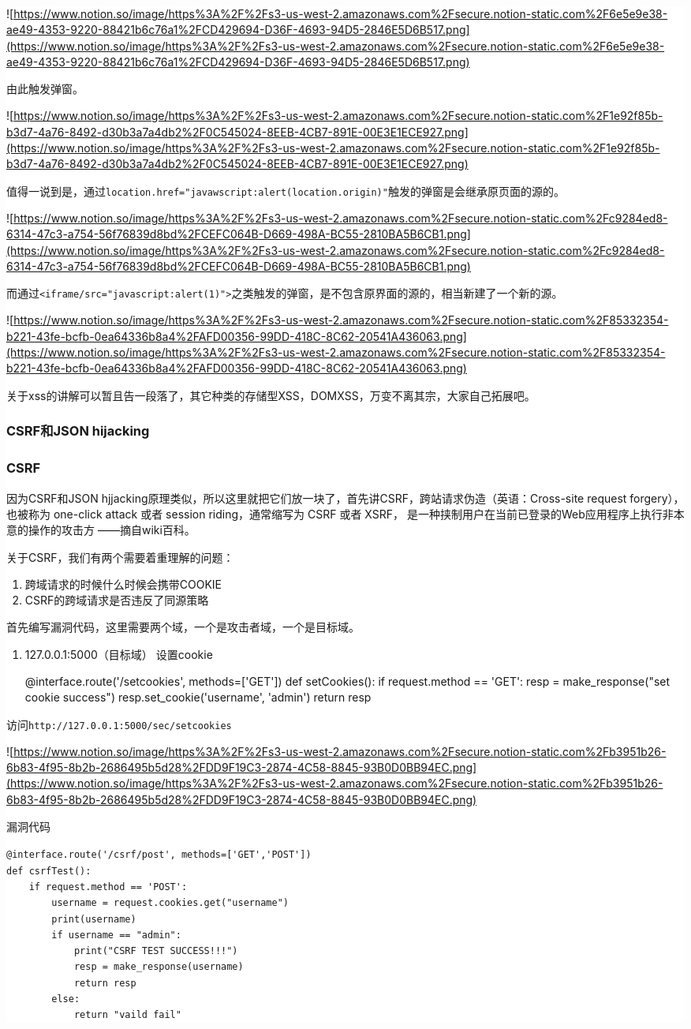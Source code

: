 ![https://www.notion.so/image/https%3A%2F%2Fs3-us-west-2.amazonaws.com%2Fsecure.notion-static.com%2F6e5e9e38-ae49-4353-9220-88421b6c76a1%2FCD429694-D36F-4693-94D5-2846E5D6B517.png](https://www.notion.so/image/https%3A%2F%2Fs3-us-west-2.amazonaws.com%2Fsecure.notion-static.com%2F6e5e9e38-ae49-4353-9220-88421b6c76a1%2FCD429694-D36F-4693-94D5-2846E5D6B517.png)

由此触发弹窗。

![https://www.notion.so/image/https%3A%2F%2Fs3-us-west-2.amazonaws.com%2Fsecure.notion-static.com%2F1e92f85b-b3d7-4a76-8492-d30b3a7a4db2%2F0C545024-8EEB-4CB7-891E-00E3E1ECE927.png](https://www.notion.so/image/https%3A%2F%2Fs3-us-west-2.amazonaws.com%2Fsecure.notion-static.com%2F1e92f85b-b3d7-4a76-8492-d30b3a7a4db2%2F0C545024-8EEB-4CB7-891E-00E3E1ECE927.png)

值得一说到是，通过`location.href="javawscript:alert(location.origin)"`触发的弹窗是会继承原页面的源的。

![https://www.notion.so/image/https%3A%2F%2Fs3-us-west-2.amazonaws.com%2Fsecure.notion-static.com%2Fc9284ed8-6314-47c3-a754-56f76839d8bd%2FCEFC064B-D669-498A-BC55-2810BA5B6CB1.png](https://www.notion.so/image/https%3A%2F%2Fs3-us-west-2.amazonaws.com%2Fsecure.notion-static.com%2Fc9284ed8-6314-47c3-a754-56f76839d8bd%2FCEFC064B-D669-498A-BC55-2810BA5B6CB1.png)

而通过`<iframe/src="javascript:alert(1)">`之类触发的弹窗，是不包含原界面的源的，相当新建了一个新的源。

![https://www.notion.so/image/https%3A%2F%2Fs3-us-west-2.amazonaws.com%2Fsecure.notion-static.com%2F85332354-b221-43fe-bcfb-0ea64336b8a4%2FAFD00356-99DD-418C-8C62-20541A436063.png](https://www.notion.so/image/https%3A%2F%2Fs3-us-west-2.amazonaws.com%2Fsecure.notion-static.com%2F85332354-b221-43fe-bcfb-0ea64336b8a4%2FAFD00356-99DD-418C-8C62-20541A436063.png)

关于xss的讲解可以暂且告一段落了，其它种类的存储型XSS，DOMXSS，万变不离其宗，大家自己拓展吧。

### CSRF和JSON hijacking

### CSRF

因为CSRF和JSON hjjacking原理类似，所以这里就把它们放一块了，首先讲CSRF，跨站请求伪造（英语：Cross-site request forgery），也被称为 one-click attack 或者 session riding，通常缩写为 CSRF 或者 XSRF， 是一种挟制用户在当前已登录的Web应用程序上执行非本意的操作的攻击方 ——摘自wiki百科。

关于CSRF，我们有两个需要着重理解的问题：

1. 跨域请求的时候什么时候会携带COOKIE
2. CSRF的跨域请求是否违反了同源策略

首先编写漏洞代码，这里需要两个域，一个是攻击者域，一个是目标域。

1. 127.0.0.1:5000（目标域）
设置cookie

    @interface.route('/setcookies', methods=['GET'])
    def setCookies():
        if request.method == 'GET':
            resp = make_response("set cookie success")
            resp.set_cookie('username', 'admin')
            return resp

访问`http://127.0.0.1:5000/sec/setcookies`

![https://www.notion.so/image/https%3A%2F%2Fs3-us-west-2.amazonaws.com%2Fsecure.notion-static.com%2Fb3951b26-6b83-4f95-8b2b-2686495b5d28%2FDD9F19C3-2874-4C58-8845-93B0D0BB94EC.png](https://www.notion.so/image/https%3A%2F%2Fs3-us-west-2.amazonaws.com%2Fsecure.notion-static.com%2Fb3951b26-6b83-4f95-8b2b-2686495b5d28%2FDD9F19C3-2874-4C58-8845-93B0D0BB94EC.png)

漏洞代码

    @interface.route('/csrf/post', methods=['GET','POST'])
    def csrfTest():
        if request.method == 'POST':
            username = request.cookies.get("username")
            print(username)
            if username == "admin":
                print("CSRF TEST SUCCESS!!!")
                resp = make_response(username)
                return resp
            else:
                return "vaild fail"
    